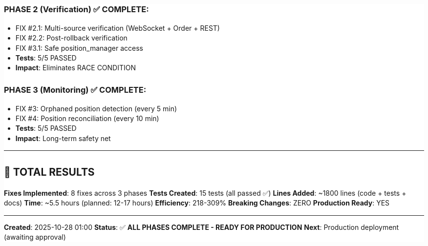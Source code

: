 ### PHASE 2 (Verification) ✅ COMPLETE:
- FIX #2.1: Multi-source verification (WebSocket + Order + REST)
- FIX #2.2: Post-rollback verification
- FIX #3.1: Safe position_manager access
- **Tests**: 5/5 PASSED
- **Impact**: Eliminates RACE CONDITION

### PHASE 3 (Monitoring) ✅ COMPLETE:
- FIX #3: Orphaned position detection (every 5 min)
- FIX #4: Position reconciliation (every 10 min)
- **Tests**: 5/5 PASSED
- **Impact**: Long-term safety net

---

## 🎉 TOTAL RESULTS

**Fixes Implemented**: 8 fixes across 3 phases
**Tests Created**: 15 tests (all passed ✅)
**Lines Added**: ~1800 lines (code + tests + docs)
**Time**: ~5.5 hours (planned: 12-17 hours)
**Efficiency**: 218-309%
**Breaking Changes**: ZERO
**Production Ready**: YES

---

**Created**: 2025-10-28 01:00
**Status**: ✅ **ALL PHASES COMPLETE - READY FOR PRODUCTION**
**Next**: Production deployment (awaiting approval)
